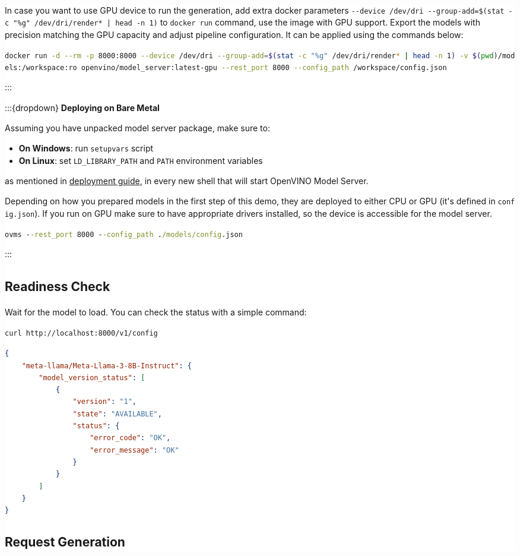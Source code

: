 In case you want to use GPU device to run the generation, add extra docker parameters `--device /dev/dri --group-add=$(stat -c "%g" /dev/dri/render* | head -n 1)`
to `docker run` command, use the image with GPU support. Export the models with precision matching the GPU capacity and adjust pipeline configuration.
It can be applied using the commands below:
```bash
docker run -d --rm -p 8000:8000 --device /dev/dri --group-add=$(stat -c "%g" /dev/dri/render* | head -n 1) -v $(pwd)/models:/workspace:ro openvino/model_server:latest-gpu --rest_port 8000 --config_path /workspace/config.json
```
:::

:::{dropdown} **Deploying on Bare Metal**

Assuming you have unpacked model server package, make sure to:

- **On Windows**: run `setupvars` script
- **On Linux**: set `LD_LIBRARY_PATH` and `PATH` environment variables

as mentioned in [deployment guide](../../docs/deploying_server_baremetal.md), in every new shell that will start OpenVINO Model Server.

Depending on how you prepared models in the first step of this demo, they are deployed to either CPU or GPU (it's defined in `config.json`). If you run on GPU make sure to have appropriate drivers installed, so the device is accessible for the model server.

```bat
ovms --rest_port 8000 --config_path ./models/config.json
```
:::

## Readiness Check

Wait for the model to load. You can check the status with a simple command:
```console
curl http://localhost:8000/v1/config
```
```json
{
    "meta-llama/Meta-Llama-3-8B-Instruct": {
        "model_version_status": [
            {
                "version": "1",
                "state": "AVAILABLE",
                "status": {
                    "error_code": "OK",
                    "error_message": "OK"
                }
            }
        ]
    }
}
```

## Request Generation

